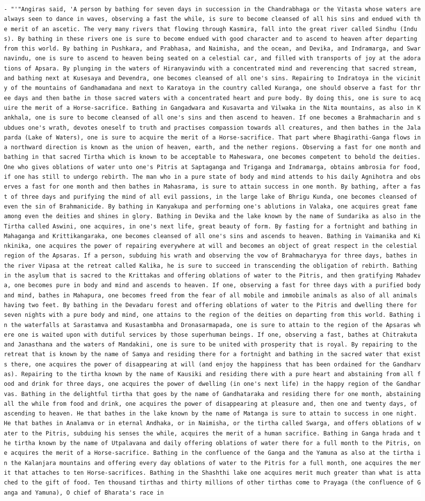 	- "'"Angiras said, 'A person by bathing for seven days in succession in the Chandrabhaga or the Vitasta whose waters are always seen to dance in waves, observing a fast the while, is sure to become cleansed of all his sins and endued with the merit of an ascetic. The very many rivers that flowing through Kasmira, fall into the great river called Sindhu (Indus). By bathing in these rivers one is sure to become endued with good character and to ascend to heaven after departing from this world. By bathing in Pushkara, and Prabhasa, and Naimisha, and the ocean, and Devika, and Indramarga, and Swarnavindu, one is sure to ascend to heaven being seated on a celestial car, and filled with transports of joy at the adorations of Apsara. By plunging in the waters of Hiranyavindu with a concentrated mind and reverencing that sacred stream, and bathing next at Kusesaya and Devendra, one becomes cleansed of all one's sins. Repairing to Indratoya in the vicinity of the mountains of Gandhamadana and next to Karatoya in the country called Kuranga, one should observe a fast for three days and then bathe in those sacred waters with a concentrated heart and pure body. By doing this, one is sure to acquire the merit of a Horse-sacrifice. Bathing in Gangadwara and Kusavarta and Vilwaka in the Nita mountains, as also in Kankhala, one is sure to become cleansed of all one's sins and then ascend to heaven. If one becomes a Brahmacharin and subdues one's wrath, devotes oneself to truth and practises compassion towards all creatures, and then bathes in the Jala parda (Lake of Waters), one is sure to acquire the merit of a Horse-sacrifice. That part where Bhagirathi-Ganga flows in a northward direction is known as the union of heaven, earth, and the nether regions. Observing a fast for one month and bathing in that sacred Tirtha which is known to be acceptable to Maheswara, one becomes competent to behold the deities. One who gives oblations of water unto one's Pitris at Saptaganga and Triganga and Indramarga, obtains ambrosia for food, if one has still to undergo rebirth. The man who in a pure state of body and mind attends to his daily Agnihotra and observes a fast for one month and then bathes in Mahasrama, is sure to attain success in one month. By bathing, after a fast of three days and purifying the mind of all evil passions, in the large lake of Bhrigu Kunda, one becomes cleansed of even the sin of Brahmanicide. By bathing in Kanyakupa and performing one's ablutions in Valaka, one acquires great fame among even the deities and shines in glory. Bathing in Devika and the lake known by the name of Sundarika as also in the Tirtha called Aswini, one acquires, in one's next life, great beauty of form. By fasting for a fortnight and bathing in Mahaganga and Krittikangaraka, one becomes cleansed of all one's sins and ascends to heaven. Bathing in Vaimanika and Kinkinika, one acquires the power of repairing everywhere at will and becomes an object of great respect in the celestial region of the Apsaras. If a person, subduing his wrath and observing the vow of Brahmacharyya for three days, bathes in the river Vipasa at the retreat called Kalika, he is sure to succeed in transcending the obligation of rebirth. Bathing in the asylum that is sacred to the Krittakas and offering oblations of water to the Pitris, and then gratifying Mahadeva, one becomes pure in body and mind and ascends to heaven. If one, observing a fast for three days with a purified body and mind, bathes in Mahapura, one becomes freed from the fear of all mobile and immobile animals as also of all animals having two feet. By bathing in the Devadaru forest and offering oblations of water to the Pitris and dwelling there for seven nights with a pure body and mind, one attains to the region of the deities on departing from this world. Bathing in the waterfalls at Sarastamva and Kusastambha and Dronasarmapada, one is sure to attain to the region of the Apsaras where one is waited upon with dutiful services by those superhuman beings. If one, observing a fast, bathes at Chitrakuta and Janasthana and the waters of Mandakini, one is sure to be united with prosperity that is royal. By repairing to the retreat that is known by the name of Samya and residing there for a fortnight and bathing in the sacred water that exists there, one acquires the power of disappearing at will (and enjoy the happiness that has been ordained for the Gandharvas). Repairing to the tirtha known by the name of Kausiki and residing there with a pure heart and abstaining from all food and drink for three days, one acquires the power of dwelling (in one's next life) in the happy region of the Gandharvas. Bathing in the delightful tirtha that goes by the name of Gandhataraka and residing there for one month, abstaining all the while from food and drink, one acquires the power of disappearing at pleasure and, then one and twenty days, of ascending to heaven. He that bathes in the lake known by the name of Matanga is sure to attain to success in one night. He that bathes in Analamva or in eternal Andhaka, or in Naimisha, or the tirtha called Swarga, and offers oblations of water to the Pitris, subduing his senses the while, acquires the merit of a human sacrifice. Bathing in Ganga hrada and the tirtha known by the name of Utpalavana and daily offering oblations of water there for a full month to the Pitris, one acquires the merit of a Horse-sacrifice. Bathing in the confluence of the Ganga and the Yamuna as also at the tirtha in the Kalanjara mountains and offering every day oblations of water to the Pitris for a full month, one acquires the merit that attaches to ten Horse-sacrifices. Bathing in the Shashthi lake one acquires merit much greater than what is attached to the gift of food. Ten thousand tirthas and thirty millions of other tirthas come to Prayaga (the confluence of Ganga and Yamuna), O chief of Bharata's race in